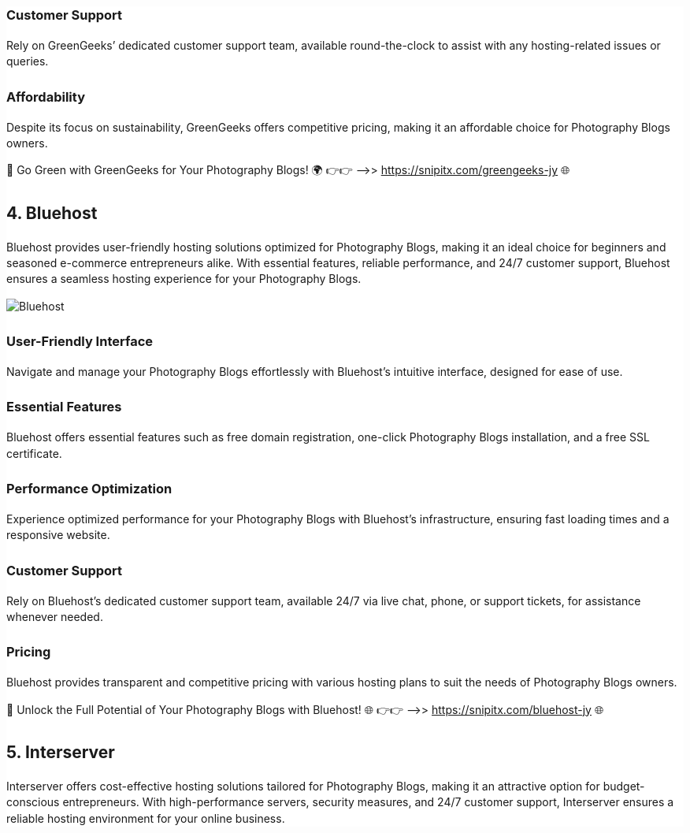### Customer Support
Rely on GreenGeeks’ dedicated customer support team, available round-the-clock to assist with any hosting-related issues or queries.

### Affordability
Despite its focus on sustainability, GreenGeeks offers competitive pricing, making it an affordable choice for Photography Blogs owners.

🌿 Go Green with GreenGeeks for Your Photography Blogs! 🌍
👉👉 -->> https://snipitx.com/greengeeks-jy 🌐

## 4. Bluehost

Bluehost provides user-friendly hosting solutions optimized for Photography Blogs, making it an ideal choice for beginners and seasoned e-commerce entrepreneurs alike. With essential features, reliable performance, and 24/7 customer support, Bluehost ensures a seamless hosting experience for your Photography Blogs.

![Bluehost](https://i.imgur.com/PasFF9E.jpeg "Bluehost Hosting")

### User-Friendly Interface
Navigate and manage your Photography Blogs effortlessly with Bluehost’s intuitive interface, designed for ease of use.

### Essential Features
Bluehost offers essential features such as free domain registration, one-click Photography Blogs installation, and a free SSL certificate.

### Performance Optimization
Experience optimized performance for your Photography Blogs with Bluehost’s infrastructure, ensuring fast loading times and a responsive website.

### Customer Support
Rely on Bluehost’s dedicated customer support team, available 24/7 via live chat, phone, or support tickets, for assistance whenever needed.

### Pricing
Bluehost provides transparent and competitive pricing with various hosting plans to suit the needs of Photography Blogs owners.

🚀 Unlock the Full Potential of Your Photography Blogs with Bluehost! 🌐
👉👉 -->> https://snipitx.com/bluehost-jy 🌐

## 5. Interserver

Interserver offers cost-effective hosting solutions tailored for Photography Blogs, making it an attractive option for budget-conscious entrepreneurs. With high-performance servers, security measures, and 24/7 customer support, Interserver ensures a reliable hosting environment for your online business.
